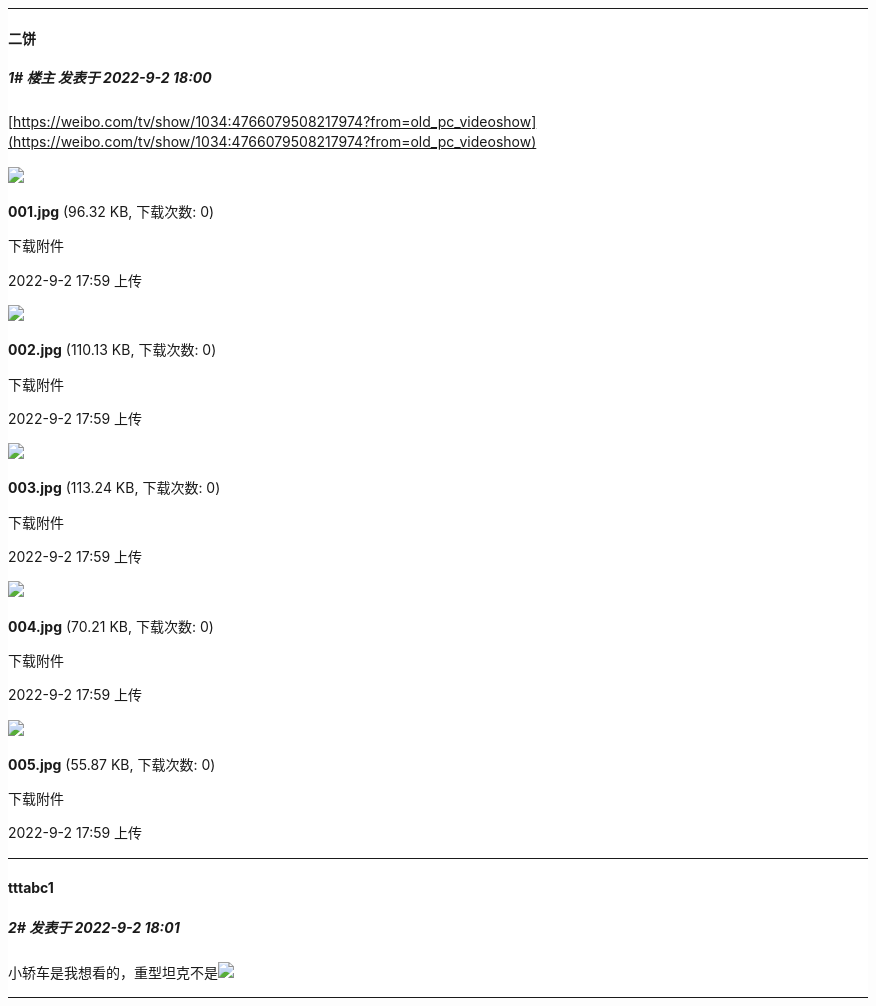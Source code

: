 

*****

####  二饼  
##### 1#       楼主       发表于 2022-9-2 18:00

[https://weibo.com/tv/show/1034:4766079508217974?from=old_pc_videoshow](https://weibo.com/tv/show/1034:4766079508217974?from=old_pc_videoshow)

<img src="https://img.saraba1st.com/forum/202209/02/175940g2s1qhjjqqgih2sr.jpg" referrerpolicy="no-referrer">

<strong>001.jpg</strong> (96.32 KB, 下载次数: 0)

下载附件

2022-9-2 17:59 上传

<img src="https://img.saraba1st.com/forum/202209/02/175940mqiyoeaaarejme9a.jpg" referrerpolicy="no-referrer">

<strong>002.jpg</strong> (110.13 KB, 下载次数: 0)

下载附件

2022-9-2 17:59 上传

<img src="https://img.saraba1st.com/forum/202209/02/175940rnanvnksk7syn0c7.jpg" referrerpolicy="no-referrer">

<strong>003.jpg</strong> (113.24 KB, 下载次数: 0)

下载附件

2022-9-2 17:59 上传

<img src="https://img.saraba1st.com/forum/202209/02/175940roaqa1axko5n0exq.jpg" referrerpolicy="no-referrer">

<strong>004.jpg</strong> (70.21 KB, 下载次数: 0)

下载附件

2022-9-2 17:59 上传

<img src="https://img.saraba1st.com/forum/202209/02/175940k2ojqjikq842m8sy.jpg" referrerpolicy="no-referrer">

<strong>005.jpg</strong> (55.87 KB, 下载次数: 0)

下载附件

2022-9-2 17:59 上传

*****

####  tttabc1  
##### 2#       发表于 2022-9-2 18:01

小轿车是我想看的，重型坦克不是<img src="https://static.saraba1st.com/image/smiley/face2017/125.png" referrerpolicy="no-referrer">

*****
